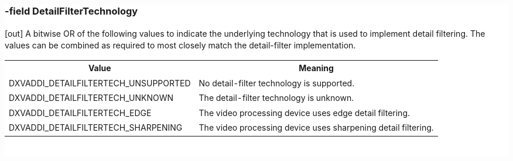 

### -field DetailFilterTechnology

[out] A bitwise OR of the following values to indicate the underlying technology that is used to implement detail filtering. The values can be combined as required to most closely match the detail-filter implementation.  

<table>
<tr>
<th>Value</th>
<th>Meaning</th>
</tr>
<tr>
<td>
DXVADDI_DETAILFILTERTECH_UNSUPPORTED

</td>
<td>
No detail-filter technology is supported.

</td>
</tr>
<tr>
<td>
DXVADDI_DETAILFILTERTECH_UNKNOWN

</td>
<td>
The detail-filter technology is unknown.

</td>
</tr>
<tr>
<td>
DXVADDI_DETAILFILTERTECH_EDGE

</td>
<td>
The video processing device uses edge detail filtering.

</td>
</tr>
<tr>
<td>
DXVADDI_DETAILFILTERTECH_SHARPENING

</td>
<td>
The video processing device uses sharpening detail filtering.

</td>
</tr>
</table>
 

